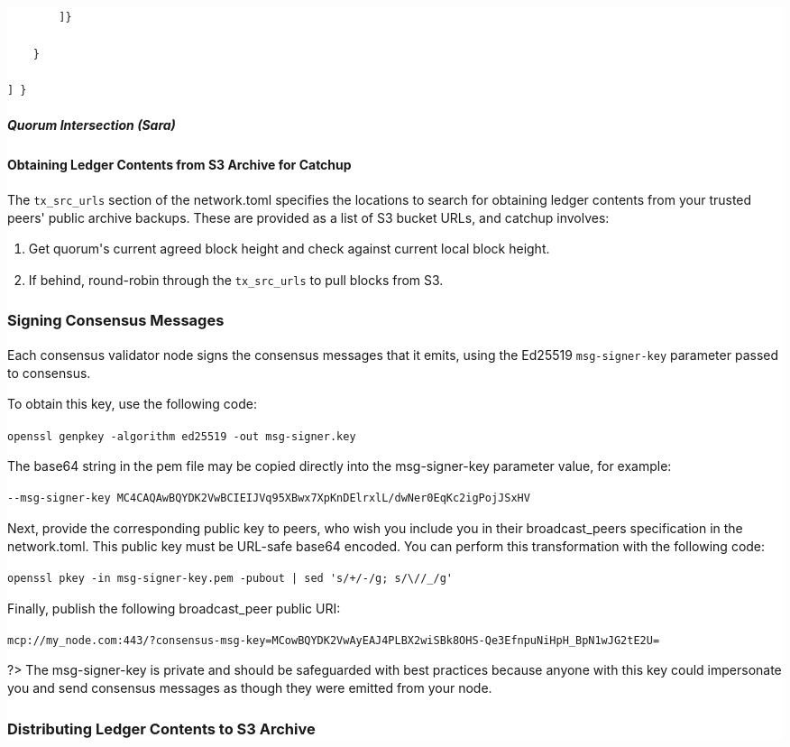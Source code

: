 ```
        ]}

    }

] }
```

##### Quorum Intersection (Sara)

#### Obtaining Ledger Contents from S3 Archive for Catchup

The `tx_src_urls` section of the network.toml specifies the locations to search for obtaining ledger contents from your trusted peers' public archive backups. These are provided as a list of S3 bucket URLs, and catchup involves:

1.  Get quorum's current agreed block height and check against current local block height.

2.  If behind, round-robin through the `tx_src_urls` to pull blocks from S3.

### Signing Consensus Messages

Each consensus validator node signs the consensus messages that it emits, using the Ed25519 `msg-signer-key` parameter passed to consensus.

To obtain this key, use the following code:

```
openssl genpkey -algorithm ed25519 -out msg-signer.key
```

The base64 string in the pem file may be copied directly into the msg-signer-key parameter value, for example:

```
--msg-signer-key MC4CAQAwBQYDK2VwBCIEIJVq95XBwx7XpKnDElrxlL/dwNer0EqKc2igPojJSxHV
```

Next, provide the corresponding public key to peers, who wish you include you in their broadcast_peers specification in the network.toml. This public key must be URL-safe base64 encoded. You can perform this transformation with the following code:

```
openssl pkey -in msg-signer-key.pem -pubout | sed 's/+/-/g; s/\//_/g'
```

Finally, publish the following broadcast_peer public URI:

```
mcp://my_node.com:443/?consensus-msg-key=MCowBQYDK2VwAyEAJ4PLBX2wiSBk8OHS-Qe3EfnpuNiHpH_BpN1wJG2tE2U=
```

?> The msg-signer-key is private and should be safeguarded with best practices because anyone with this key could impersonate you and send consensus messages as though they were emitted from your node.

### Distributing Ledger Contents to S3 Archive
